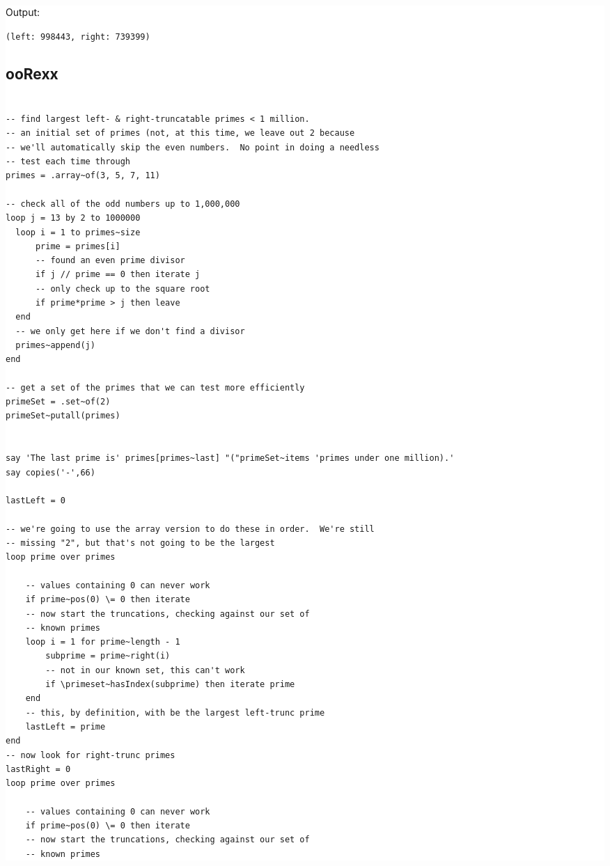 Output:

```txt
(left: 998443, right: 739399)
```



## ooRexx


```ooRexx

-- find largest left- & right-truncatable primes < 1 million.
-- an initial set of primes (not, at this time, we leave out 2 because
-- we'll automatically skip the even numbers.  No point in doing a needless
-- test each time through
primes = .array~of(3, 5, 7, 11)

-- check all of the odd numbers up to 1,000,000
loop j = 13 by 2 to 1000000
  loop i = 1 to primes~size
      prime = primes[i]
      -- found an even prime divisor
      if j // prime == 0 then iterate j
      -- only check up to the square root
      if prime*prime > j then leave
  end
  -- we only get here if we don't find a divisor
  primes~append(j)
end

-- get a set of the primes that we can test more efficiently
primeSet = .set~of(2)
primeSet~putall(primes)


say 'The last prime is' primes[primes~last] "("primeSet~items 'primes under one million).'
say copies('-',66)

lastLeft = 0

-- we're going to use the array version to do these in order.  We're still
-- missing "2", but that's not going to be the largest
loop prime over primes

    -- values containing 0 can never work
    if prime~pos(0) \= 0 then iterate
    -- now start the truncations, checking against our set of
    -- known primes
    loop i = 1 for prime~length - 1
        subprime = prime~right(i)
        -- not in our known set, this can't work
        if \primeset~hasIndex(subprime) then iterate prime
    end
    -- this, by definition, with be the largest left-trunc prime
    lastLeft = prime
end
-- now look for right-trunc primes
lastRight = 0
loop prime over primes

    -- values containing 0 can never work
    if prime~pos(0) \= 0 then iterate
    -- now start the truncations, checking against our set of
    -- known primes
```